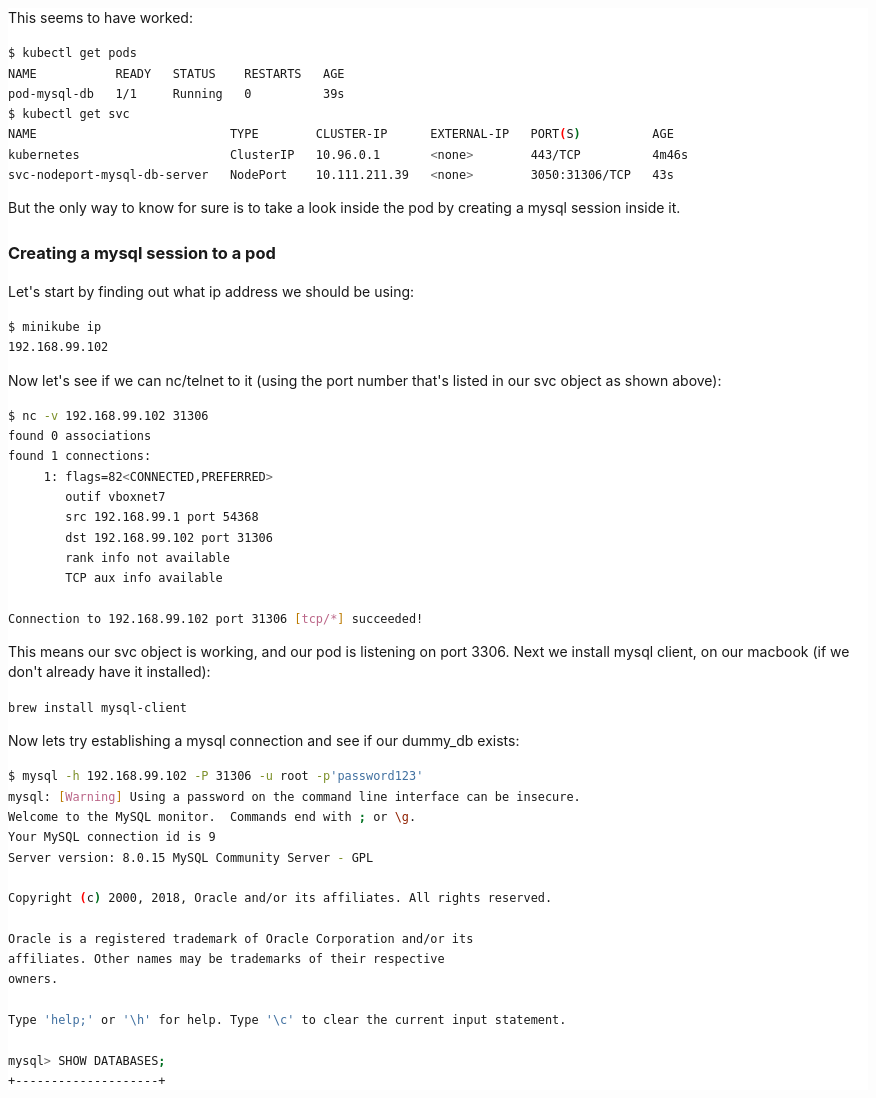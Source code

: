 This seems to have worked:

```bash
$ kubectl get pods
NAME           READY   STATUS    RESTARTS   AGE
pod-mysql-db   1/1     Running   0          39s
$ kubectl get svc
NAME                           TYPE        CLUSTER-IP      EXTERNAL-IP   PORT(S)          AGE
kubernetes                     ClusterIP   10.96.0.1       <none>        443/TCP          4m46s
svc-nodeport-mysql-db-server   NodePort    10.111.211.39   <none>        3050:31306/TCP   43s
```

But the only way to know for sure is to take a look inside the pod by creating a mysql session inside it. 


### Creating a mysql session to a pod

Let's start by finding out what ip address we should be using:

```bash
$ minikube ip
192.168.99.102
```

Now let's see if we can nc/telnet to it (using the port number that's listed in our svc object as shown above):



```bash
$ nc -v 192.168.99.102 31306
found 0 associations
found 1 connections:
     1: flags=82<CONNECTED,PREFERRED>
        outif vboxnet7
        src 192.168.99.1 port 54368
        dst 192.168.99.102 port 31306
        rank info not available
        TCP aux info available

Connection to 192.168.99.102 port 31306 [tcp/*] succeeded!
```

This means our svc object is working, and our pod is listening on port 3306. Next we install mysql client, on our macbook (if we don't already have it installed):

```bash
brew install mysql-client
```


Now lets try establishing a mysql connection and see if our dummy_db exists:

```bash
$ mysql -h 192.168.99.102 -P 31306 -u root -p'password123'
mysql: [Warning] Using a password on the command line interface can be insecure.
Welcome to the MySQL monitor.  Commands end with ; or \g.
Your MySQL connection id is 9
Server version: 8.0.15 MySQL Community Server - GPL

Copyright (c) 2000, 2018, Oracle and/or its affiliates. All rights reserved.

Oracle is a registered trademark of Oracle Corporation and/or its
affiliates. Other names may be trademarks of their respective
owners.

Type 'help;' or '\h' for help. Type '\c' to clear the current input statement.

mysql> SHOW DATABASES;
+--------------------+
```